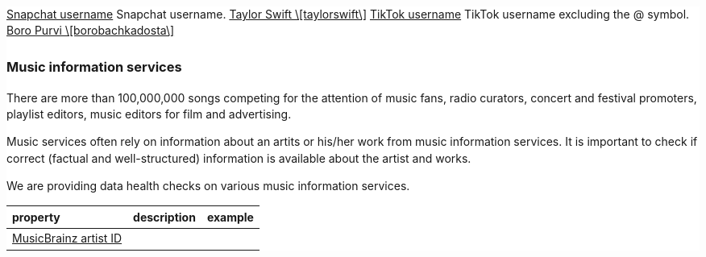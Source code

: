 </td>
</tr>
<tr>
<td style="text-align:left;">
<a href="https://www.wikidata.org/wiki/Property:P2984" style="     " >Snapchat
username</a>
</td>
<td style="text-align:left;">
Snapchat username.
</td>
<td style="text-align:left;">
<a href="https://www.snapchat.com/add/taylorswift" style="     " >Taylor
Swift \[taylorswift\]</a>
</td>
</tr>
<tr>
<td style="text-align:left;">
<a href="https://www.wikidata.org/wiki/Property:P7085" style="     " >TikTok
username</a>
</td>
<td style="text-align:left;">
TikTok username excluding the @ symbol.
</td>
<td style="text-align:left;">
<a href="https://www.tiktok.com/@borobachkadosta?lang=en" style="     " >Boro
Purvi \[borobachkadosta\]</a>
</td>
</tr>
</tbody>
</table>

### Music information services

There are more than 100,000,000 songs competing for the attention of
music fans, radio curators, concert and festival promoters, playlist
editors, music editors for film and advertising.

Music services often rely on information about an artits or his/her work
from music information services. It is important to check if correct
(factual and well-structured) information is available about the artist
and works.

We are providing data health checks on various music information
services.

<table>
<thead>
<tr>
<th style="text-align:left;">
property
</th>
<th style="text-align:left;">
description
</th>
<th style="text-align:left;">
example
</th>
</tr>
</thead>
<tbody>
<tr>
<td style="text-align:left;">
<a href="https://www.wikidata.org/wiki/Property:P434" style="     " >MusicBrainz
artist ID</a>
</td>